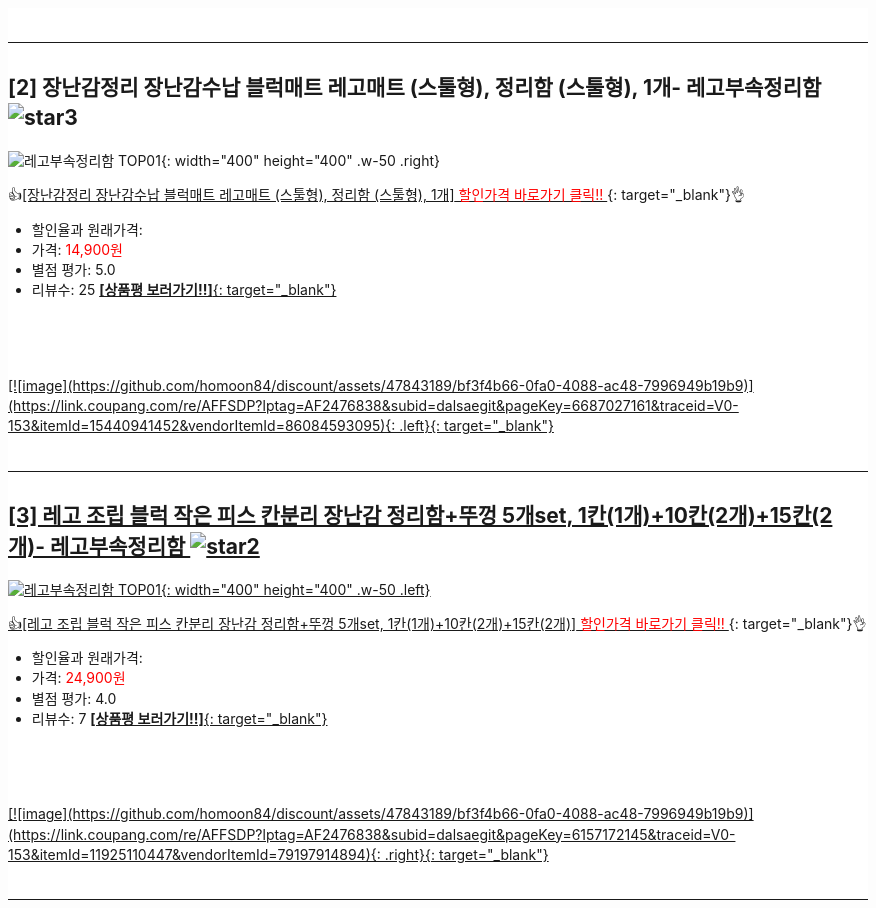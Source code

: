 <br>

---

        
       
## [2] 장난감정리 장난감수납 블럭매트 레고매트 (스툴형), 정리함 (스툴형), 1개- 레고부속정리함  <img width="81" alt="star3" src="https://user-images.githubusercontent.com/78655692/151471989-9e21d7a8-a7b6-44b0-b598-2bb204b56b00.png">

![레고부속정리함 TOP01](https://thumbnail6.coupangcdn.com/thumbnails/remote/230x230ex/image/vendor_inventory/743c/98acbc3c177a76ba5c48a4d008c6d6534fe71044e624bf5893ed835e6fca.jpg){: width="400" height="400" .w-50 .right}


👍<a href="https://link.coupang.com/re/AFFSDP?lptag=AF2476838&subid=dalsaegit&pageKey=6687027161&traceid=V0-153&itemId=15440941452&vendorItemId=86084593095">[장난감정리 장난감수납 블럭매트 레고매트 (스툴형), 정리함 (스툴형), 1개]<font color=red> 할인가격 바로가기 클릭!! </font></a>{: target="_blank"}👌
<br>
- 할인율과 원래가격: 
- 가격: <span style='color:red'>14,900원</span>
- 별점 평가: 5.0
- 리뷰수: 25 <a href="https://link.coupang.com/re/AFFSDP?lptag=AF2476838&subid=dalsaegit&pageKey=6687027161&traceid=V0-153&itemId=15440941452&vendorItemId=86084593095"> <strong>[상품평 보러가기!!]</strong>{: target="_blank"}
<br>
<br>
<br>
[![image](https://github.com/homoon84/discount/assets/47843189/bf3f4b66-0fa0-4088-ac48-7996949b19b9)](https://link.coupang.com/re/AFFSDP?lptag=AF2476838&subid=dalsaegit&pageKey=6687027161&traceid=V0-153&itemId=15440941452&vendorItemId=86084593095){: .left}{: target="_blank"}
<br>
<br>

---

        
       
## [3] 레고 조립 블럭 작은 피스 칸분리 장난감 정리함+뚜껑 5개set, 1칸(1개)+10칸(2개)+15칸(2개)- 레고부속정리함  <img width="81" alt="star2" src="https://user-images.githubusercontent.com/78655692/151471960-29c5febe-c509-4c6d-99f4-a2203eb193c5.png">

![레고부속정리함 TOP01](https://thumbnail8.coupangcdn.com/thumbnails/remote/230x230ex/image/vendor_inventory/d2cc/75df3e783ca82a9f7c3b742fe885121052f03ffe362b1d32afded82afa59.jpg){: width="400" height="400" .w-50 .left}


👍<a href="https://link.coupang.com/re/AFFSDP?lptag=AF2476838&subid=dalsaegit&pageKey=6157172145&traceid=V0-153&itemId=11925110447&vendorItemId=79197914894">[레고 조립 블럭 작은 피스 칸분리 장난감 정리함+뚜껑 5개set, 1칸(1개)+10칸(2개)+15칸(2개)]<font color=red> 할인가격 바로가기 클릭!! </font></a>{: target="_blank"}👌
<br>
- 할인율과 원래가격: 
- 가격: <span style='color:red'>24,900원</span>
- 별점 평가: 4.0
- 리뷰수: 7 <a href="https://link.coupang.com/re/AFFSDP?lptag=AF2476838&subid=dalsaegit&pageKey=6157172145&traceid=V0-153&itemId=11925110447&vendorItemId=79197914894"> <strong>[상품평 보러가기!!]</strong>{: target="_blank"}
<br>
<br>
<br>
[![image](https://github.com/homoon84/discount/assets/47843189/bf3f4b66-0fa0-4088-ac48-7996949b19b9)](https://link.coupang.com/re/AFFSDP?lptag=AF2476838&subid=dalsaegit&pageKey=6157172145&traceid=V0-153&itemId=11925110447&vendorItemId=79197914894){: .right}{: target="_blank"}
<br>
<br>

---